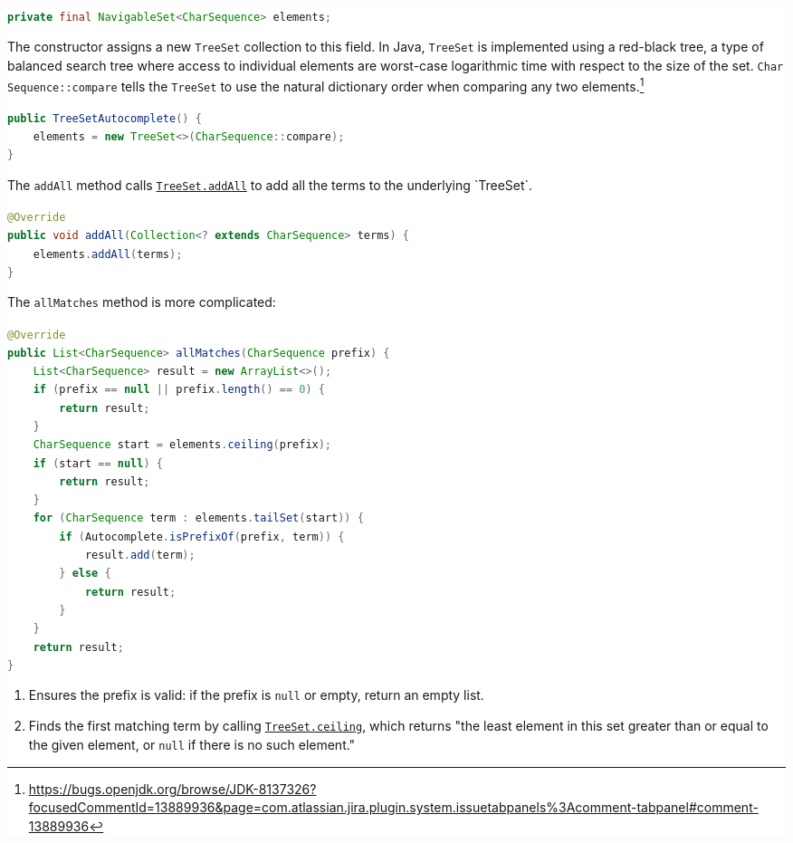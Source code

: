 ```java
private final NavigableSet<CharSequence> elements;
```

The constructor assigns a new `TreeSet` collection to this field. In Java, `TreeSet` is implemented using a red-black tree, a type of balanced search tree where access to individual elements are worst-case logarithmic time with respect to the size of the set. `CharSequence::compare` tells the `TreeSet` to use the natural dictionary order when comparing any two elements.[^1]

[^1]: https://bugs.openjdk.org/browse/JDK-8137326?focusedCommentId=13889936&page=com.atlassian.jira.plugin.system.issuetabpanels%3Acomment-tabpanel#comment-13889936

```java
public TreeSetAutocomplete() {
    elements = new TreeSet<>(CharSequence::compare);
}
```

The `addAll` method calls [`TreeSet.addAll`](https://docs.oracle.com/en/java/javase/17/docs/api/java.base/java/util/TreeSet.html#addAll(java.util.Collection)) to add all the terms to the underlying `TreeSet`.

```java
@Override
public void addAll(Collection<? extends CharSequence> terms) {
    elements.addAll(terms);
}
```

The `allMatches` method is more complicated:

```java
@Override
public List<CharSequence> allMatches(CharSequence prefix) {
    List<CharSequence> result = new ArrayList<>();
    if (prefix == null || prefix.length() == 0) {
        return result;
    }
    CharSequence start = elements.ceiling(prefix);
    if (start == null) {
        return result;
    }
    for (CharSequence term : elements.tailSet(start)) {
        if (Autocomplete.isPrefixOf(prefix, term)) {
            result.add(term);
        } else {
            return result;
        }
    }
    return result;
}
```

1. Ensures the prefix is valid: if the prefix is `null` or empty, return an empty list.

1. Finds the first matching term by calling [`TreeSet.ceiling`](https://docs.oracle.com/en/java/javase/17/docs/api/java.base/java/util/TreeSet.html#ceiling(E)), which returns "the least element in this set greater than or equal to the given element, or `null` if there is no such element."
